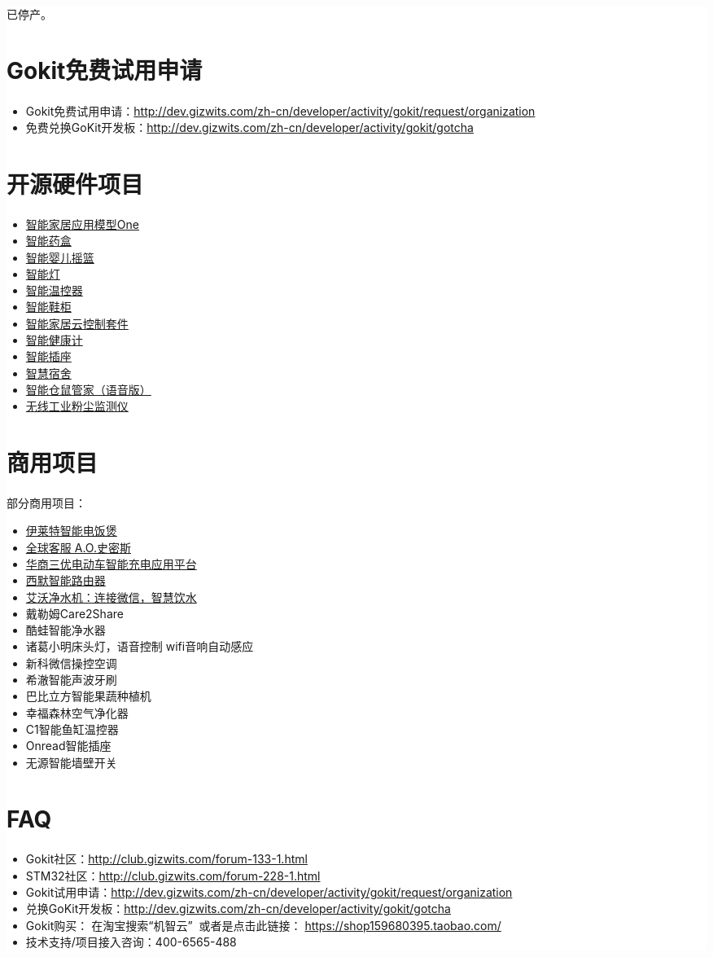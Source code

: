 已停产。

# Gokit免费试用申请
 - Gokit免费试用申请：http://dev.gizwits.com/zh-cn/developer/activity/gokit/request/organization
 - 免费兑换GoKit开发板：http://dev.gizwits.com/zh-cn/developer/activity/gokit/gotcha
 
# 开源硬件项目

- [智能家居应用模型One](http://gizwits.com/article/320/)
- [智能药盒](http://club.gizwits.com/thread-2685-1-1.html)	
- [智能婴儿摇篮](http://club.gizwits.com/thread-2794-1-1.html)
- [智能灯](http://club.gizwits.com/thread-2830-1-1.html)
- [智能温控器](http://club.gizwits.com/thread-3332-1-1.html)
- [智能鞋柜](http://club.gizwits.com/thread-3381-1-1.html)
- [智能家居云控制套件](http://club.gizwits.com/thread-3308-1-1.html)
- [智能健康计](http://club.gizwits.com/thread-2865-1-1.html)
- [智能插座](http://club.gizwits.com/thread-3029-1-1.html)
- [智慧宿舍](http://club.gizwits.com/thread-2997-1-1.html)
- [智能仓鼠管家（语音版）](http://club.gizwits.com/thread-3016-1-1.html)
- [无线工业粉尘监测仪](http://club.gizwits.com/thread-3242-1-1.html)

# 商用项目

部分商用项目：

- [伊莱特智能电饭煲](http://club.gizwits.com/article-50-1.html)
- [全球客服 A.O.史密斯](http://club.gizwits.com/article-51-1.html)
- [华商三优电动车智能充电应用平台](http://club.gizwits.com/article-47-1.html)
- [西默智能路由器](http://club.gizwits.com/article-48-1.html)
- [艾沃净水机：连接微信，智慧饮水](http://club.gizwits.com/article-49-1.html)
- 戴勒姆Care2Share
- 酷蛙智能净水器
- 诸葛小明床头灯，语音控制 wifi音响自动感应
- 新科微信操控空调
- 希澈智能声波牙刷
- 巴比立方智能果蔬种植机
- 幸福森林空气净化器
- C1智能鱼缸温控器
- Onread智能插座
- 无源智能墙壁开关

# FAQ

- Gokit社区：http://club.gizwits.com/forum-133-1.html
- STM32社区：http://club.gizwits.com/forum-228-1.html
- Gokit试用申请：http://dev.gizwits.com/zh-cn/developer/activity/gokit/request/organization
- 兑换GoKit开发板：http://dev.gizwits.com/zh-cn/developer/activity/gokit/gotcha
- Gokit购买： 在淘宝搜索“机智云”  或者是点击此链接： https://shop159680395.taobao.com/
- 技术支持/项目接入咨询：400-6565-488
